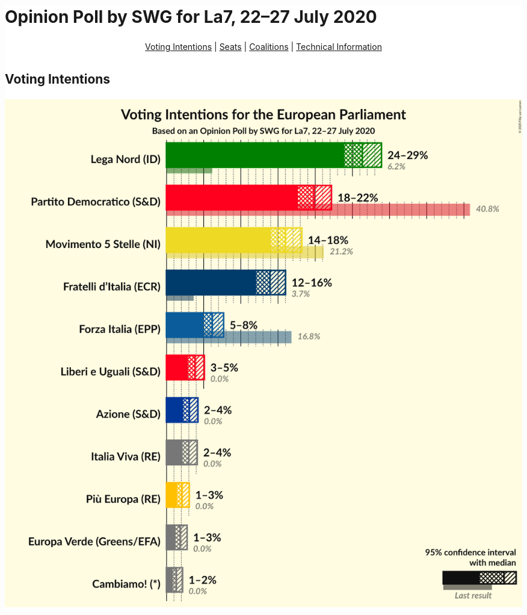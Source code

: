 # Opinion Poll by SWG for La7, 22–27 July 2020

<p align="center"><a href="#voting-intentions">Voting Intentions</a> | <a href="#seats">Seats</a> | <a href="#coalitions">Coalitions</a> | <a href="#technical-information">Technical Information</a></p>

## Voting Intentions

![Graph with voting intentions not yet produced](2020-07-27-SWG.png "Voting Intentions")
